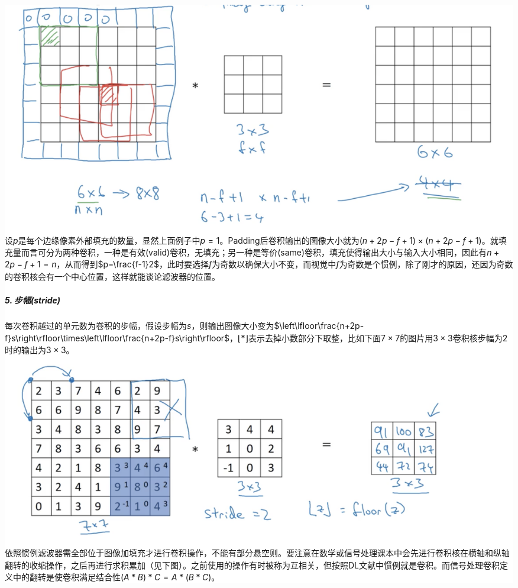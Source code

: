 <img src="figures/C4W1_8.png" />

设$p$是每个边缘像素外部填充的数量，显然上面例子中$p=1$。Padding后卷积输出的图像大小就为$(n+2p-f+1)\times(n+2p-f+1)$。就填充量而言可分为两种卷积，一种是有效(valid)卷积，无填充；另一种是等价(same)卷积，填充使得输出大小与输入大小相同，因此有$n+2p-f+1=n$，从而得到$p=\frac{f-1}2$，此时要选择$f$为奇数以确保大小不变，而视觉中$f$为奇数是个惯例，除了刚才的原因，还因为奇数的卷积核会有一个中心位置，这样就能谈论滤波器的位置。



##### 5. 步幅(stride)

每次卷积越过的单元数为卷积的步幅，假设步幅为$s$，则输出图像大小变为$\left\lfloor\frac{n+2p-f}s\right\rfloor\times\left\lfloor\frac{n+2p-f}s\right\rfloor$，$\lfloor*\rfloor$表示去掉小数部分下取整，比如下面$7\times7$的图片用$3\times3$卷积核步幅为2时的输出为$3\times3$。

<img src="figures/C4W1_9.png" />

依照惯例滤波器需全部位于图像加填充才进行卷积操作，不能有部分悬空则。要注意在数学或信号处理课本中会先进行卷积核在横轴和纵轴翻转的收缩操作，之后再进行求积累加（见下图）。之前使用的操作有时被称为互相关，但按照DL文献中惯例就是卷积。而信号处理卷积定义中的翻转是使卷积满足结合性$(A*B)*C=A*(B*C)$。

